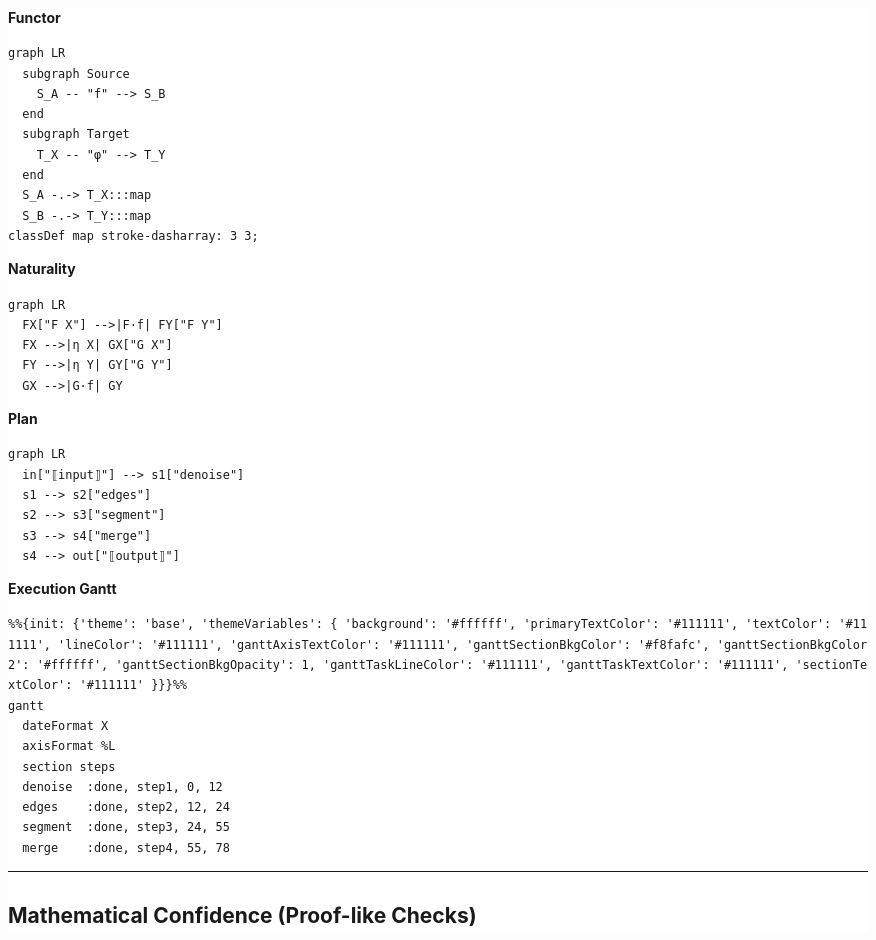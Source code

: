 **Functor**

```mermaid
graph LR
  subgraph Source
    S_A -- "f" --> S_B
  end
  subgraph Target
    T_X -- "φ" --> T_Y
  end
  S_A -.-> T_X:::map
  S_B -.-> T_Y:::map
classDef map stroke-dasharray: 3 3;
```

**Naturality**

```mermaid
graph LR
  FX["F X"] -->|F·f| FY["F Y"]
  FX -->|η X| GX["G X"]
  FY -->|η Y| GY["G Y"]
  GX -->|G·f| GY
```

**Plan**

```mermaid
graph LR
  in["⟦input⟧"] --> s1["denoise"]
  s1 --> s2["edges"]
  s2 --> s3["segment"]
  s3 --> s4["merge"]
  s4 --> out["⟦output⟧"]
```

**Execution Gantt**

```mermaid
%%{init: {'theme': 'base', 'themeVariables': { 'background': '#ffffff', 'primaryTextColor': '#111111', 'textColor': '#111111', 'lineColor': '#111111', 'ganttAxisTextColor': '#111111', 'ganttSectionBkgColor': '#f8fafc', 'ganttSectionBkgColor2': '#ffffff', 'ganttSectionBkgOpacity': 1, 'ganttTaskLineColor': '#111111', 'ganttTaskTextColor': '#111111', 'sectionTextColor': '#111111' }}}%%
gantt
  dateFormat X
  axisFormat %L
  section steps
  denoise  :done, step1, 0, 12
  edges    :done, step2, 12, 24
  segment  :done, step3, 24, 55
  merge    :done, step4, 55, 78
```

---

## Mathematical Confidence (Proof-like Checks)
